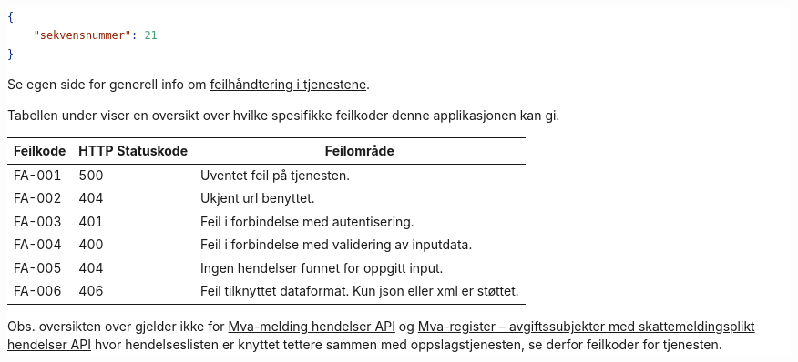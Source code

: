```json
{
    "sekvensnummer": 21
}
```
</TabItem>
<TabItem headerText="Feilkoder" itemKey="itemKey-3">

Se egen side for generell info om [feilhåndtering i tjenestene](../om/feil.md).

Tabellen under viser en oversikt over hvilke spesifikke feilkoder denne applikasjonen kan gi. 

| Feilkode | HTTP Statuskode | Feilområde                                                 |
|----------|-----------------|------------------------------------------------------------|
| FA-001   | 500 | Uventet feil på tjenesten.                                 |
| FA-002   | 404 | Ukjent url benyttet.                                       |
| FA-003   | 401 | Feil i forbindelse med autentisering.                      |
| FA-004   | 400 | Feil i forbindelse med validering av inputdata.            |
| FA-005   | 404 | Ingen hendelser funnet for oppgitt input.                  |
| FA-006   | 406 | Feil tilknyttet dataformat. Kun json eller xml er støttet. |

Obs. oversikten over gjelder ikke for [Mva-melding hendelser API](./mvamelding.md?tab=Feilkoder) og [Mva-register – avgiftssubjekter med skattemeldingsplikt hendelser API](./mvaregisteravgiftssubjekt.md?tab=Feilkoder) hvor hendelseslisten er knyttet tettere sammen med oppslagstjenesten, se derfor feilkoder for tjenesten.

  
</TabItem>
</Tabs>

